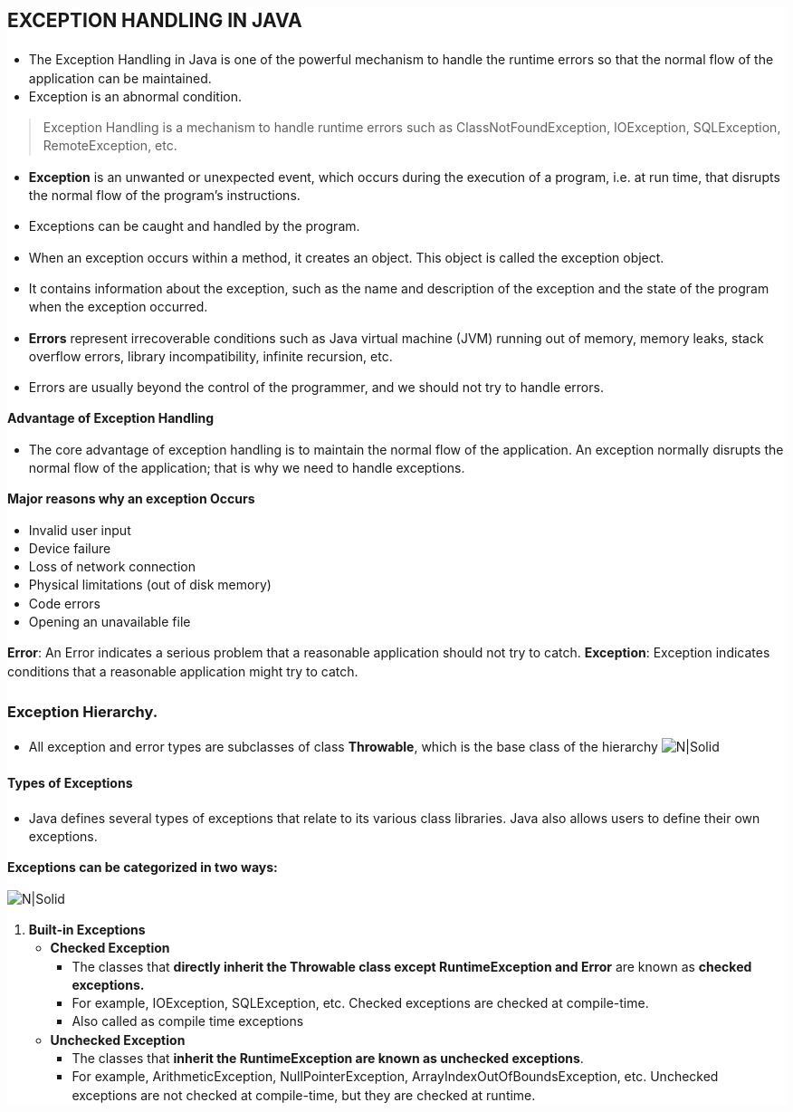 ## EXCEPTION HANDLING IN JAVA
- The Exception Handling in Java is one of the powerful mechanism to handle the runtime errors so that the normal flow of the application can be maintained.
- Exception is an abnormal condition.
> Exception Handling is a mechanism to handle runtime errors such as ClassNotFoundException, IOException, SQLException, RemoteException, etc.

- **Exception** is an unwanted or unexpected event, which occurs during the execution of a program, i.e. at run time, that disrupts the normal flow of the program’s instructions. 
- Exceptions can be caught and handled by the program. 
- When an exception occurs within a method, it creates an object. This object is called the exception object. 
- It contains information about the exception, such as the name and description of the exception and the state of the program when the exception occurred.


- **Errors** represent irrecoverable conditions such as Java virtual machine (JVM) running out of memory, memory leaks, stack overflow errors, library incompatibility, infinite recursion, etc. 
- Errors are usually beyond the control of the programmer, and we should not try to handle errors.


**Advantage of Exception Handling**
- The core advantage of exception handling is to maintain the normal flow of the application. An exception normally disrupts the normal flow of the application; that is why we need to handle exceptions. 


**Major reasons why an exception Occurs**
- Invalid user input
- Device failure
- Loss of network connection
- Physical limitations (out of disk memory)
- Code errors
- Opening an unavailable file


**Error**: An Error indicates a serious problem that a reasonable application should not try to catch.
**Exception**: Exception indicates conditions that a reasonable application might try to catch.


### Exception Hierarchy.
- All exception and error types are subclasses of class **Throwable**, which is the base class of the hierarchy
![N|Solid](https://i.imgur.com/ijWkRja.png)

#### Types of Exceptions 
- Java defines several types of exceptions that relate to its various class libraries. Java also allows users to define their own exceptions.

**Exceptions can be categorized in two ways:**


![N|Solid](https://static.javatpoint.com/core/images/hierarchy-of-exception-handling.png)
1. **Built-in Exceptions**
    - **Checked Exception**
        - The classes that **directly inherit the Throwable class except RuntimeException and Error** are known as **checked exceptions.** 
        - For example, IOException, SQLException, etc. Checked exceptions are checked at compile-time.
        - Also called as compile time exceptions
    - **Unchecked Exception** 
        - The classes that **inherit the RuntimeException are known as unchecked exceptions**.
        - For example, ArithmeticException, NullPointerException, ArrayIndexOutOfBoundsException, etc. Unchecked exceptions are not checked at compile-time, but they are checked at runtime.   
